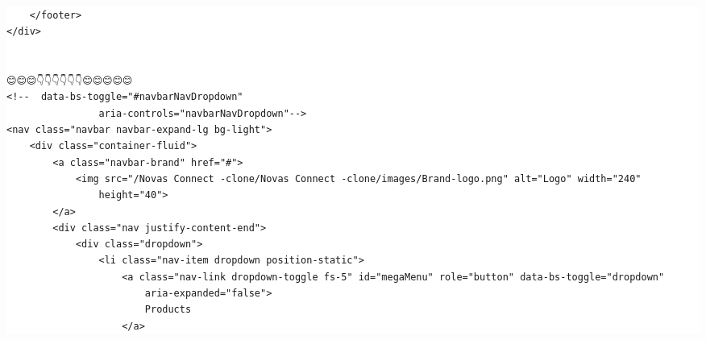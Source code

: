         </footer>
    </div>


    😊😊😊👇👇👇👇👇👇😊😊😊😊😊
    <!--  data-bs-toggle="#navbarNavDropdown"
                    aria-controls="navbarNavDropdown"-->
    <nav class="navbar navbar-expand-lg bg-light">
        <div class="container-fluid">
            <a class="navbar-brand" href="#">
                <img src="/Novas Connect -clone/Novas Connect -clone/images/Brand-logo.png" alt="Logo" width="240"
                    height="40">
            </a>
            <div class="nav justify-content-end">
                <div class="dropdown">
                    <li class="nav-item dropdown position-static">
                        <a class="nav-link dropdown-toggle fs-5" id="megaMenu" role="button" data-bs-toggle="dropdown"
                            aria-expanded="false">
                            Products
                        </a>